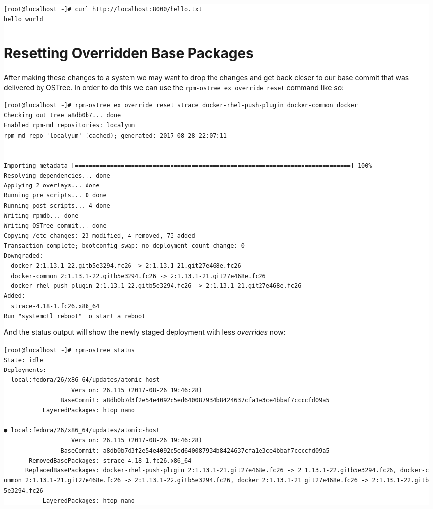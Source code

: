 ```nohighlight
[root@localhost ~]# curl http://localhost:8000/hello.txt
hello world
```

# Resetting Overridden Base Packages

After making these changes to a system we may want to drop the changes
and get back closer to our base commit that was delivered by OSTree.
In order to do this we can use the `rpm-ostree ex override reset`
command like so:

```nohighlight
[root@localhost ~]# rpm-ostree ex override reset strace docker-rhel-push-plugin docker-common docker
Checking out tree a8db0b7... done
Enabled rpm-md repositories: localyum
rpm-md repo 'localyum' (cached); generated: 2017-08-28 22:07:11


Importing metadata [==============================================================================] 100%
Resolving dependencies... done
Applying 2 overlays... done
Running pre scripts... 0 done
Running post scripts... 4 done
Writing rpmdb... done
Writing OSTree commit... done
Copying /etc changes: 23 modified, 4 removed, 73 added
Transaction complete; bootconfig swap: no deployment count change: 0
Downgraded:
  docker 2:1.13.1-22.gitb5e3294.fc26 -> 2:1.13.1-21.git27e468e.fc26
  docker-common 2:1.13.1-22.gitb5e3294.fc26 -> 2:1.13.1-21.git27e468e.fc26
  docker-rhel-push-plugin 2:1.13.1-22.gitb5e3294.fc26 -> 2:1.13.1-21.git27e468e.fc26
Added:
  strace-4.18-1.fc26.x86_64
Run "systemctl reboot" to start a reboot
```

And the status output will show the newly staged deployment with less
*overrides* now:

```nohighlight
[root@localhost ~]# rpm-ostree status
State: idle
Deployments:
  local:fedora/26/x86_64/updates/atomic-host
                   Version: 26.115 (2017-08-26 19:46:28)
                BaseCommit: a8db0b7d3f2e54e4092d5ed640087934b8424637cfa1e3ce4bbaf7ccccfd09a5
           LayeredPackages: htop nano

● local:fedora/26/x86_64/updates/atomic-host
                   Version: 26.115 (2017-08-26 19:46:28)
                BaseCommit: a8db0b7d3f2e54e4092d5ed640087934b8424637cfa1e3ce4bbaf7ccccfd09a5
       RemovedBasePackages: strace-4.18-1.fc26.x86_64
      ReplacedBasePackages: docker-rhel-push-plugin 2:1.13.1-21.git27e468e.fc26 -> 2:1.13.1-22.gitb5e3294.fc26, docker-common 2:1.13.1-21.git27e468e.fc26 -> 2:1.13.1-22.gitb5e3294.fc26, docker 2:1.13.1-21.git27e468e.fc26 -> 2:1.13.1-22.gitb5e3294.fc26
           LayeredPackages: htop nano
```
